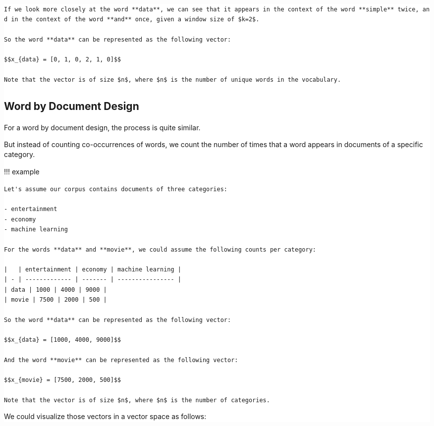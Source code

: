     If we look more closely at the word **data**, we can see that it appears in the context of the word **simple** twice, and in the context of the word **and** once, given a window size of $k=2$.

    So the word **data** can be represented as the following vector:

    $$x_{data} = [0, 1, 0, 2, 1, 0]$$

    Note that the vector is of size $n$, where $n$ is the number of unique words in the vocabulary.

## Word by Document Design

For a word by document design, the process is quite similar.

But instead of counting co-occurrences of words, we count the number of times that a word appears in documents of a specific category.

!!! example

    Let's assume our corpus contains documents of three categories:

    - entertainment
    - economy
    - machine learning

    For the words **data** and **movie**, we could assume the following counts per category:

    |   | entertainment | economy | machine learning |
    | - | ------------- | ------- | ---------------- |
    | data | 1000 | 4000 | 9000 |
    | movie | 7500 | 2000 | 500 |

    So the word **data** can be represented as the following vector:

    $$x_{data} = [1000, 4000, 9000]$$

    And the word **movie** can be represented as the following vector:

    $$x_{movie} = [7500, 2000, 500]$$

    Note that the vector is of size $n$, where $n$ is the number of categories.

We could visualize those vectors in a vector space as follows:
